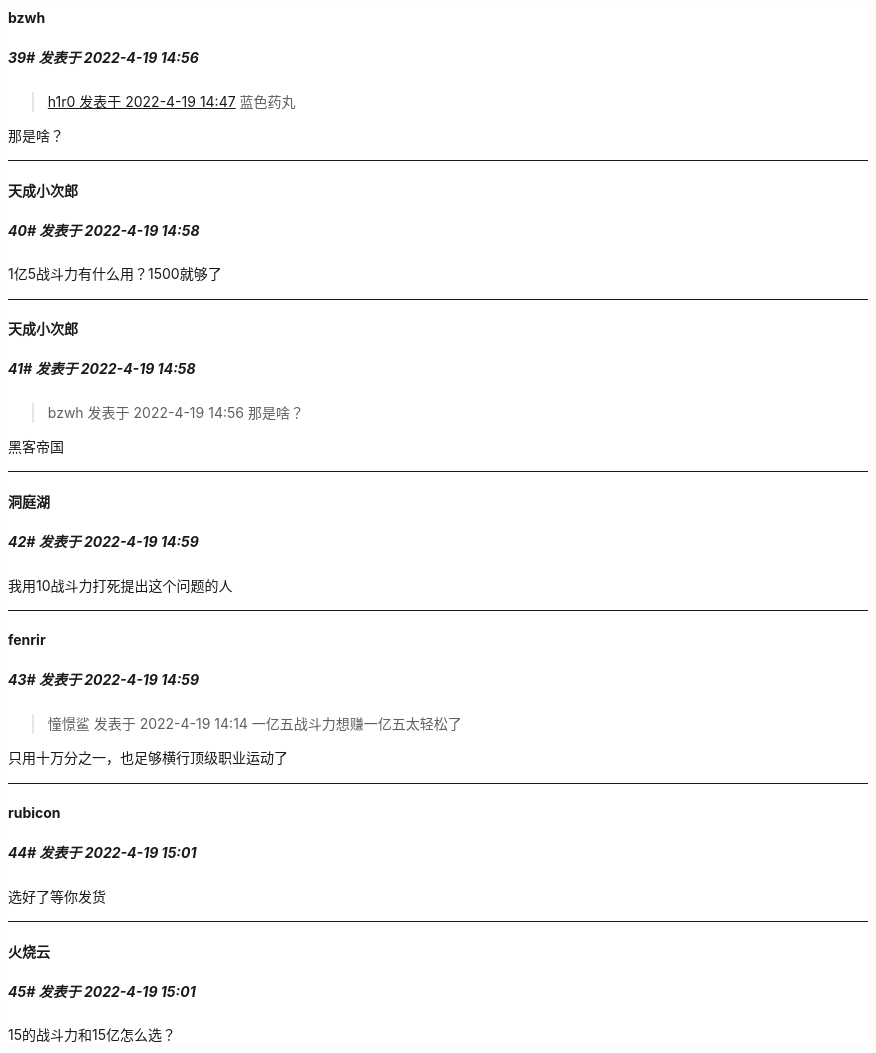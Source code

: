 ####  bzwh  
##### 39#       发表于 2022-4-19 14:56

<blockquote><a href="httphttps://bbs.saraba1st.com/2b/forum.php?mod=redirect&amp;goto=findpost&amp;pid=55505563&amp;ptid=2065287" target="_blank">h1r0 发表于 2022-4-19 14:47</a>
蓝色药丸</blockquote>
那是啥？

*****

####  天成小次郎  
##### 40#       发表于 2022-4-19 14:58

1亿5战斗力有什么用？1500就够了

*****

####  天成小次郎  
##### 41#       发表于 2022-4-19 14:58

<blockquote>bzwh 发表于 2022-4-19 14:56
那是啥？</blockquote>
黑客帝国

*****

####  洞庭湖  
##### 42#       发表于 2022-4-19 14:59

我用10战斗力打死提出这个问题的人

*****

####  fenrir  
##### 43#       发表于 2022-4-19 14:59

<blockquote>憧憬鲨 发表于 2022-4-19 14:14
一亿五战斗力想赚一亿五太轻松了</blockquote>
只用十万分之一，也足够横行顶级职业运动了

*****

####  rubicon  
##### 44#       发表于 2022-4-19 15:01

选好了等你发货

*****

####  火烧云  
##### 45#       发表于 2022-4-19 15:01

15的战斗力和15亿怎么选？
